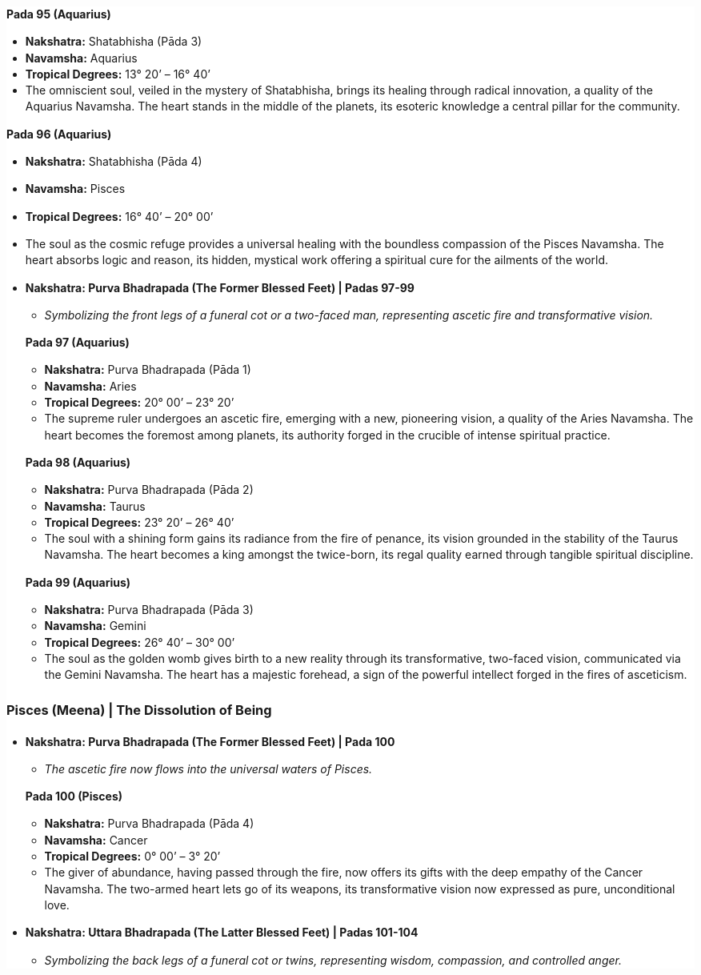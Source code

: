   **Pada 95 (Aquarius)**

  * **Nakshatra:** Shatabhisha (Pāda 3\)  
  * **Navamsha:** Aquarius  
  * **Tropical Degrees:** 13° 20’ – 16° 40’  
  * The omniscient soul, veiled in the mystery of Shatabhisha, brings its healing through radical innovation, a quality of the Aquarius Navamsha. The heart stands in the middle of the planets, its esoteric knowledge a central pillar for the community.

  **Pada 96 (Aquarius)**

  * **Nakshatra:** Shatabhisha (Pāda 4\)  
  * **Navamsha:** Pisces  
  * **Tropical Degrees:** 16° 40’ – 20° 00’  
  * The soul as the cosmic refuge provides a universal healing with the boundless compassion of the Pisces Navamsha. The heart absorbs logic and reason, its hidden, mystical work offering a spiritual cure for the ailments of the world.  
* **Nakshatra: Purva Bhadrapada (The Former Blessed Feet) | Padas 97-99**  
  * *Symbolizing the front legs of a funeral cot or a two-faced man, representing ascetic fire and transformative vision.*

  **Pada 97 (Aquarius)**

  * **Nakshatra:** Purva Bhadrapada (Pāda 1\)  
  * **Navamsha:** Aries  
  * **Tropical Degrees:** 20° 00’ – 23° 20’  
  * The supreme ruler undergoes an ascetic fire, emerging with a new, pioneering vision, a quality of the Aries Navamsha. The heart becomes the foremost among planets, its authority forged in the crucible of intense spiritual practice.

  **Pada 98 (Aquarius)**

  * **Nakshatra:** Purva Bhadrapada (Pāda 2\)  
  * **Navamsha:** Taurus  
  * **Tropical Degrees:** 23° 20’ – 26° 40’  
  * The soul with a shining form gains its radiance from the fire of penance, its vision grounded in the stability of the Taurus Navamsha. The heart becomes a king amongst the twice-born, its regal quality earned through tangible spiritual discipline.

  **Pada 99 (Aquarius)**

  * **Nakshatra:** Purva Bhadrapada (Pāda 3\)  
  * **Navamsha:** Gemini  
  * **Tropical Degrees:** 26° 40’ – 30° 00’  
  * The soul as the golden womb gives birth to a new reality through its transformative, two-faced vision, communicated via the Gemini Navamsha. The heart has a majestic forehead, a sign of the powerful intellect forged in the fires of asceticism.

### **Pisces (Meena) | The Dissolution of Being**

* **Nakshatra: Purva Bhadrapada (The Former Blessed Feet) | Pada 100**  
  * *The ascetic fire now flows into the universal waters of Pisces.*

  **Pada 100 (Pisces)**

  * **Nakshatra:** Purva Bhadrapada (Pāda 4\)  
  * **Navamsha:** Cancer  
  * **Tropical Degrees:** 0° 00’ – 3° 20’  
  * The giver of abundance, having passed through the fire, now offers its gifts with the deep empathy of the Cancer Navamsha. The two-armed heart lets go of its weapons, its transformative vision now expressed as pure, unconditional love.  
* **Nakshatra: Uttara Bhadrapada (The Latter Blessed Feet) | Padas 101-104**  
  * *Symbolizing the back legs of a funeral cot or twins, representing wisdom, compassion, and controlled anger.*
